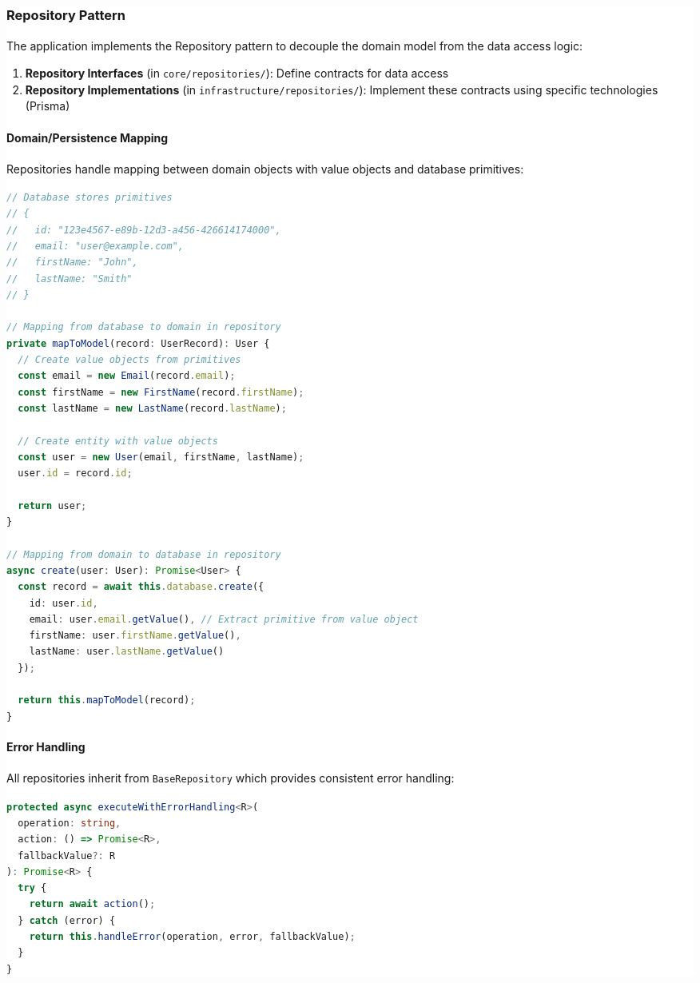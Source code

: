 ### Repository Pattern

The application implements the Repository pattern to decouple the domain model from the data access logic:

1. **Repository Interfaces** (in `core/repositories/`): Define contracts for data access
2. **Repository Implementations** (in `infrastructure/repositories/`): Implement these contracts using specific technologies (Prisma)

#### Domain/Persistence Mapping

Repositories handle mapping between domain objects with value objects and database primitives:

```typescript
// Database stores primitives
// {
//   id: "123e4567-e89b-12d3-a456-426614174000",
//   email: "user@example.com", 
//   firstName: "John",
//   lastName: "Smith"
// }

// Mapping from database to domain in repository
private mapToModel(record: UserRecord): User {
  // Create value objects from primitives
  const email = new Email(record.email);
  const firstName = new FirstName(record.firstName);
  const lastName = new LastName(record.lastName);
  
  // Create entity with value objects
  const user = new User(email, firstName, lastName);
  user.id = record.id;
  
  return user;
}

// Mapping from domain to database in repository
async create(user: User): Promise<User> {
  const record = await this.database.create({
    id: user.id,
    email: user.email.getValue(), // Extract primitive from value object
    firstName: user.firstName.getValue(),
    lastName: user.lastName.getValue()
  });
  
  return this.mapToModel(record);
}
```

#### Error Handling

All repositories inherit from `BaseRepository` which provides consistent error handling:

```typescript
protected async executeWithErrorHandling<R>(
  operation: string,
  action: () => Promise<R>,
  fallbackValue?: R
): Promise<R> {
  try {
    return await action();
  } catch (error) {
    return this.handleError(operation, error, fallbackValue);
  }
}
```
